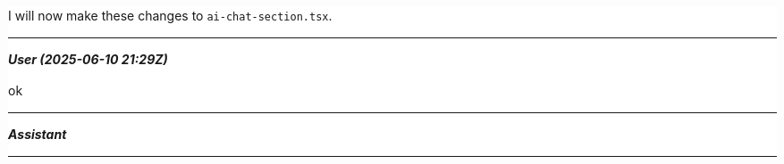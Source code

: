 I will now make these changes to `ai-chat-section.tsx`.

---

_**User (2025-06-10 21:29Z)**_

ok

---

_**Assistant**_



---

